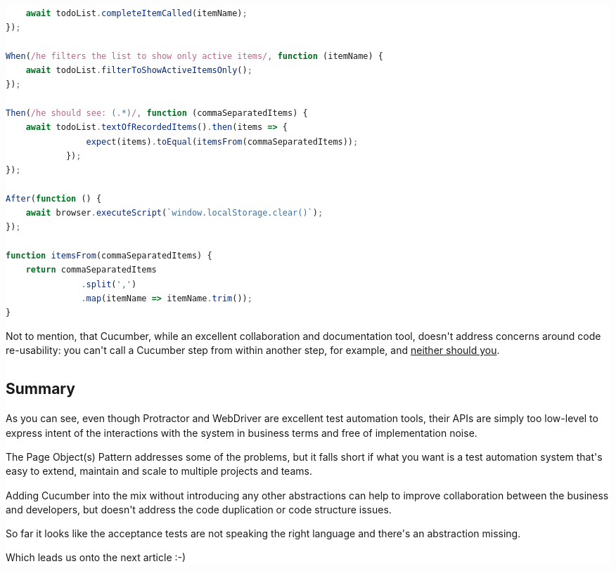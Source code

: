 ```javascript
    await todoList.completeItemCalled(itemName);
});

When(/he filters the list to show only active items/, function (itemName) {
    await todoList.filterToShowActiveItemsOnly();
});

Then(/he should see: (.*)/, function (commaSeparatedItems) {
    await todoList.textOfRecordedItems().then(items => {
                expect(items).toEqual(itemsFrom(commaSeparatedItems));
            });
});

After(function () {
    await browser.executeScript(`window.localStorage.clear()`);
});

function itemsFrom(commaSeparatedItems) {
    return commaSeparatedItems
               .split(',')
               .map(itemName => itemName.trim());
}
```

Not to mention, that Cucumber, while an excellent collaboration and documentation tool, doesn't address concerns around
code re-usability: you can't call a Cucumber step from within another step, for example, and [neither should you](https://cucumber.io/docs/guides/anti-patterns/#support-for-conjunction-steps).

## Summary

As you can see, even though Protractor and WebDriver are excellent test automation tools, their APIs are simply too low-level to express intent of the interactions with the system in business terms and free of implementation noise.

The Page Object(s) Pattern addresses some of the problems, but it falls short if what you want is a test automation system that's easy to extend, maintain and scale to multiple projects and teams.

Adding Cucumber into the mix without introducing any other abstractions can help to improve collaboration between the business and developers,
but doesn't address the code duplication or code structure issues.

So far it looks like the acceptance tests are not speaking the right language and there's an abstraction missing.

Which leads us onto the next article :-)
